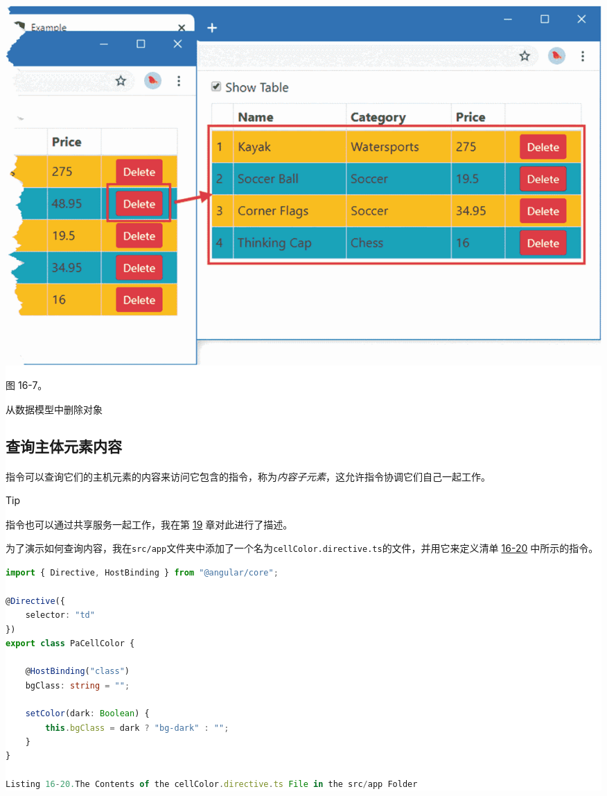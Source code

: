 ![img/421542_4_En_16_Fig7_HTML.jpg](img/421542_4_En_16_Fig7_HTML.jpg)

图 16-7。

从数据模型中删除对象

## 查询主体元素内容

指令可以查询它们的主机元素的内容来访问它包含的指令，称为*内容子元素*，这允许指令协调它们自己一起工作。

Tip

指令也可以通过共享服务一起工作，我在第 [19](19.html) 章对此进行了描述。

为了演示如何查询内容，我在`src/app`文件夹中添加了一个名为`cellColor.directive.ts`的文件，并用它来定义清单 [16-20](#PC35) 中所示的指令。

```ts
import { Directive, HostBinding } from "@angular/core";

@Directive({
    selector: "td"
})
export class PaCellColor {

    @HostBinding("class")
    bgClass: string = "";

    setColor(dark: Boolean) {
        this.bgClass = dark ? "bg-dark" : "";
    }
}

Listing 16-20.The Contents of the cellColor.directive.ts File in the src/app Folder

```
